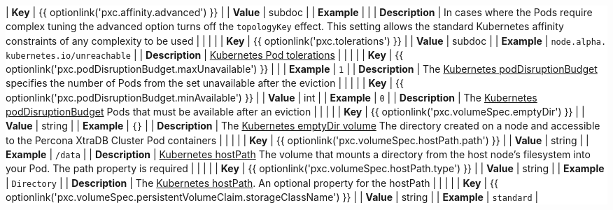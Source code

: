 | **Key**         | {{ optionlink('pxc.affinity.advanced') }} |
| **Value**       | subdoc |
| **Example**     | |
| **Description** | In cases where the Pods require complex tuning the advanced option turns off the `topologyKey` effect. This setting allows the standard Kubernetes affinity constraints of any complexity to be used |
|                 | |
| **Key**         | {{ optionlink('pxc.tolerations') }} |
| **Value**       | subdoc |
| **Example**     | `node.alpha.kubernetes.io/unreachable` |
| **Description** | [Kubernetes Pod tolerations](https://kubernetes.io/docs/concepts/configuration/taint-and-toleration/) |
|                 | |
| **Key**         | {{ optionlink('pxc.podDisruptionBudget.maxUnavailable') }} | |
| **Example**     | `1` |
| **Description** | The [Kubernetes podDisruptionBudget](https://kubernetes.io/docs/tasks/run-application/configure-pdb/#specifying-a-poddisruptionbudget) specifies the number of Pods from the set unavailable after the eviction |
|                 | |
| **Key**         | {{ optionlink('pxc.podDisruptionBudget.minAvailable') }} |
| **Value**       | int |
| **Example**     | `0` |
| **Description** | The [Kubernetes podDisruptionBudget](https://kubernetes.io/docs/tasks/run-application/configure-pdb/#specifying-a-poddisruptionbudget) Pods that must be available after an eviction |
|                 | |
| **Key**         | {{ optionlink('pxc.volumeSpec.emptyDir') }} |
| **Value**       | string |
| **Example**     | `{}` |
| **Description** | The [Kubernetes emptyDir volume](https://kubernetes.io/docs/concepts/storage/volumes/#emptydir) The directory created on a node and accessible to the Percona XtraDB Cluster Pod containers |
|                 | |
| **Key**         | {{ optionlink('pxc.volumeSpec.hostPath.path') }} |
| **Value**       | string |
| **Example**     | `/data` |
| **Description** | [Kubernetes hostPath](https://kubernetes.io/docs/concepts/storage/volumes/#hostpath) The volume that mounts a directory from the host node’s filesystem into your Pod. The path property is required |
|                 | |
| **Key**         | {{ optionlink('pxc.volumeSpec.hostPath.type') }} |
| **Value**       | string |
| **Example**     | `Directory` |
| **Description** | The [Kubernetes hostPath](https://kubernetes.io/docs/concepts/storage/volumes/#hostpath). An optional property for the hostPath |
|                 | |
| **Key**         | {{ optionlink('pxc.volumeSpec.persistentVolumeClaim.storageClassName') }} |
| **Value**       | string |
| **Example**     | `standard` |